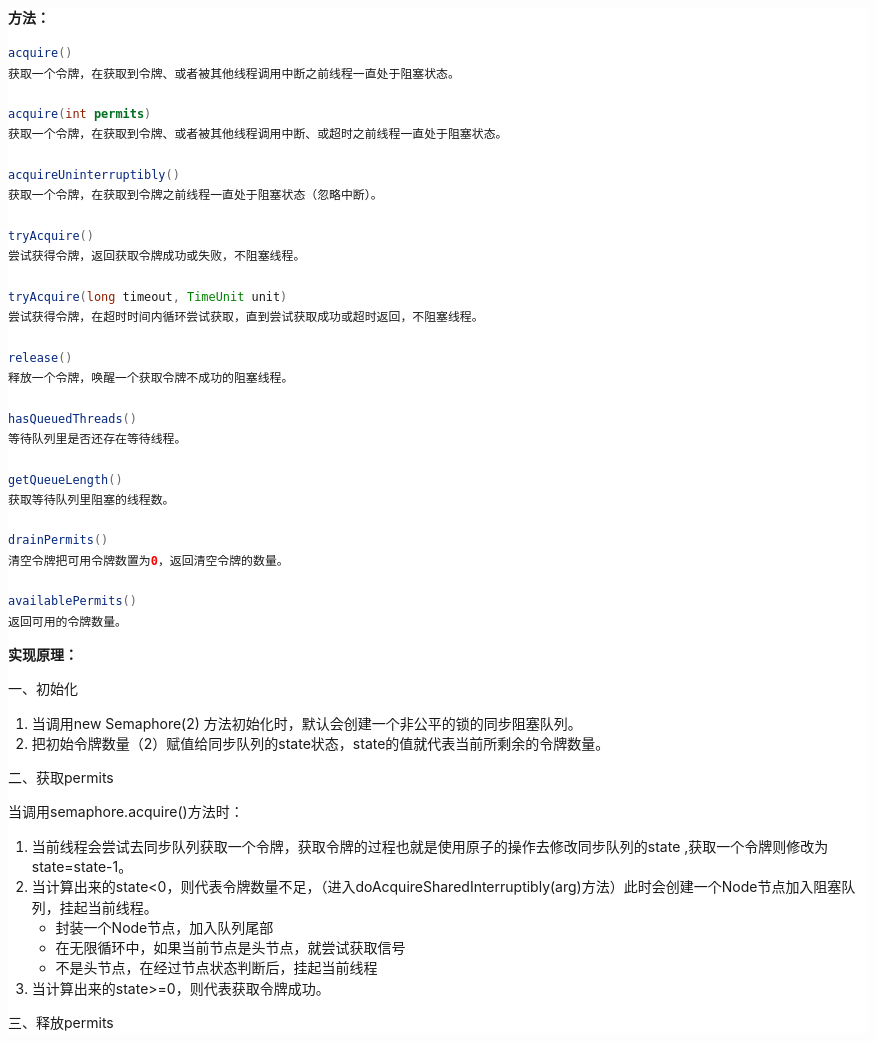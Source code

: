 

**方法：**

```java
acquire()  
获取一个令牌，在获取到令牌、或者被其他线程调用中断之前线程一直处于阻塞状态。

acquire(int permits)  
获取一个令牌，在获取到令牌、或者被其他线程调用中断、或超时之前线程一直处于阻塞状态。
    
acquireUninterruptibly() 
获取一个令牌，在获取到令牌之前线程一直处于阻塞状态（忽略中断）。
    
tryAcquire()
尝试获得令牌，返回获取令牌成功或失败，不阻塞线程。

tryAcquire(long timeout, TimeUnit unit)
尝试获得令牌，在超时时间内循环尝试获取，直到尝试获取成功或超时返回，不阻塞线程。

release()
释放一个令牌，唤醒一个获取令牌不成功的阻塞线程。

hasQueuedThreads()
等待队列里是否还存在等待线程。

getQueueLength()
获取等待队列里阻塞的线程数。

drainPermits()
清空令牌把可用令牌数置为0，返回清空令牌的数量。

availablePermits()
返回可用的令牌数量。
```

**实现原理：**

一、初始化

1. 当调用new Semaphore(2) 方法初始化时，默认会创建一个非公平的锁的同步阻塞队列。
2. 把初始令牌数量（2）赋值给同步队列的state状态，state的值就代表当前所剩余的令牌数量。

二、获取permits

当调用semaphore.acquire()方法时：

1. 当前线程会尝试去同步队列获取一个令牌，获取令牌的过程也就是使用原子的操作去修改同步队列的state ,获取一个令牌则修改为state=state-1。
2. 当计算出来的state<0，则代表令牌数量不足，（进入doAcquireSharedInterruptibly(arg)方法）此时会创建一个Node节点加入阻塞队列，挂起当前线程。
   - 封装一个Node节点，加入队列尾部
   - 在无限循环中，如果当前节点是头节点，就尝试获取信号
   - 不是头节点，在经过节点状态判断后，挂起当前线程
3. 当计算出来的state>=0，则代表获取令牌成功。

三、释放permits
